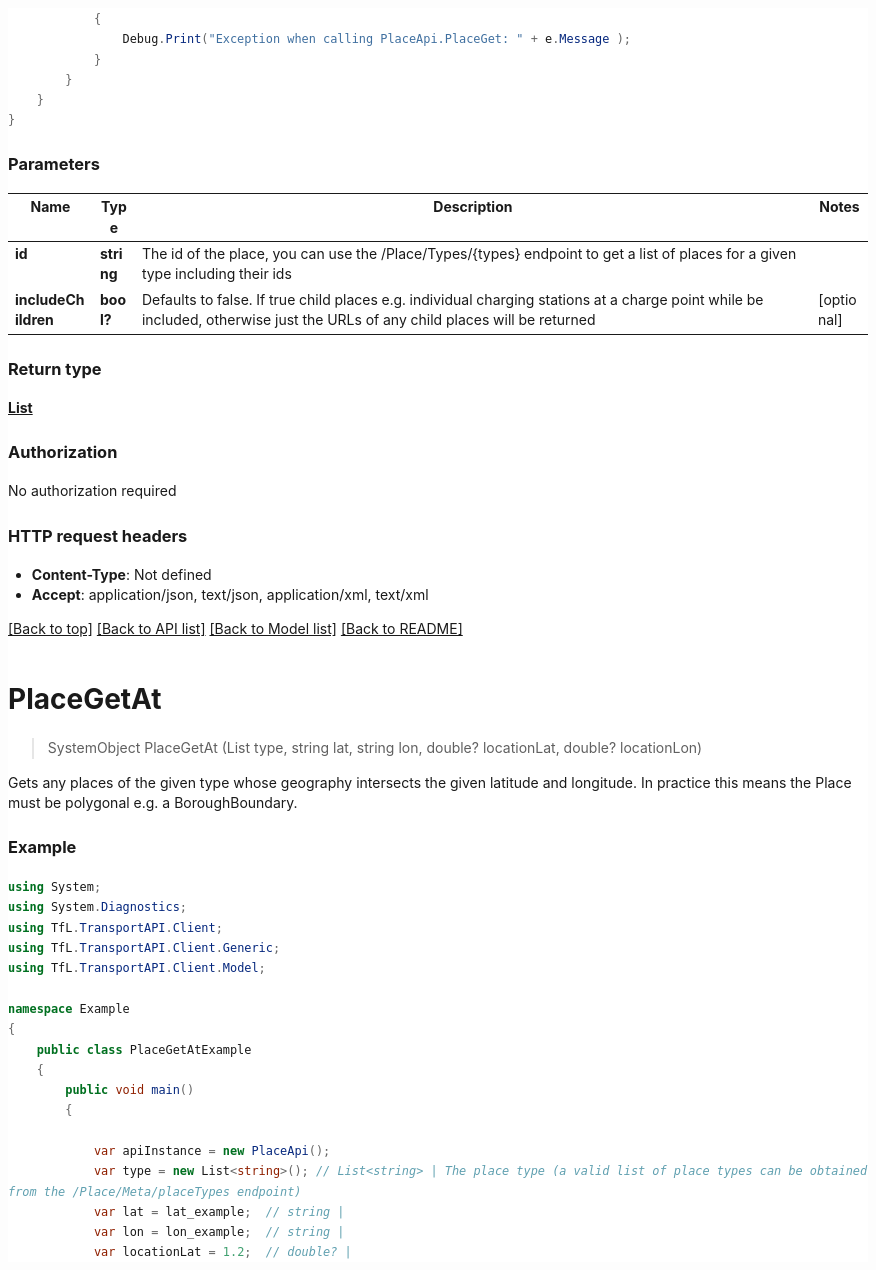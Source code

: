 ```csharp
            {
                Debug.Print("Exception when calling PlaceApi.PlaceGet: " + e.Message );
            }
        }
    }
}
```

### Parameters

Name | Type | Description  | Notes
------------- | ------------- | ------------- | -------------
 **id** | **string**| The id of the place, you can use the /Place/Types/{types} endpoint to get a list of places for a given type including their ids | 
 **includeChildren** | **bool?**| Defaults to false. If true child places e.g. individual charging stations at a charge point while be included, otherwise just the URLs of any child places will be returned | [optional] 

### Return type

[**List<TflApiPresentationEntitiesPlace>**](TflApiPresentationEntitiesPlace.md)

### Authorization

No authorization required

### HTTP request headers

 - **Content-Type**: Not defined
 - **Accept**: application/json, text/json, application/xml, text/xml

[[Back to top]](#) [[Back to API list]](../README.md#documentation-for-api-endpoints) [[Back to Model list]](../README.md#documentation-for-models) [[Back to README]](../README.md)

<a name="placegetat"></a>
# **PlaceGetAt**
> SystemObject PlaceGetAt (List<string> type, string lat, string lon, double? locationLat, double? locationLon)

Gets any places of the given type whose geography intersects the given latitude and longitude. In practice this means the Place              must be polygonal e.g. a BoroughBoundary.

### Example
```csharp
using System;
using System.Diagnostics;
using TfL.TransportAPI.Client;
using TfL.TransportAPI.Client.Generic;
using TfL.TransportAPI.Client.Model;

namespace Example
{
    public class PlaceGetAtExample
    {
        public void main()
        {
            
            var apiInstance = new PlaceApi();
            var type = new List<string>(); // List<string> | The place type (a valid list of place types can be obtained from the /Place/Meta/placeTypes endpoint)
            var lat = lat_example;  // string | 
            var lon = lon_example;  // string | 
            var locationLat = 1.2;  // double? | 
```